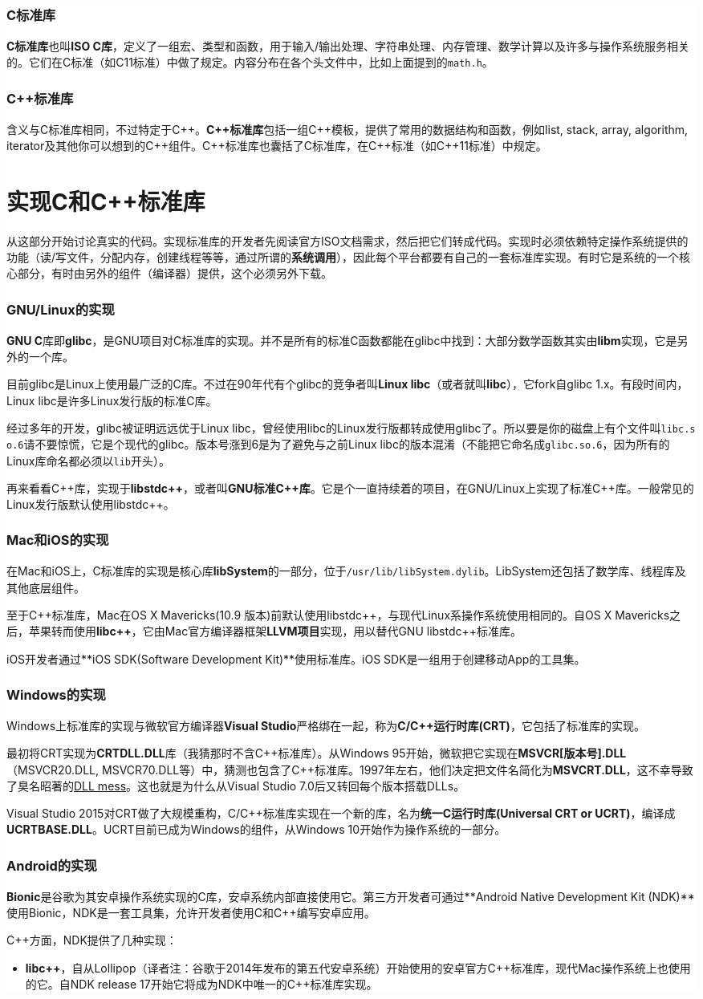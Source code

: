 ### C标准库
**C标准库**也叫**ISO C库**，定义了一组宏、类型和函数，用于输入/输出处理、字符串处理、内存管理、数学计算以及许多与操作系统服务相关的。它们在C标准（如C11标准）中做了规定。内容分布在各个头文件中，比如上面提到的`math.h`。

### C++标准库
含义与C标准库相同，不过特定于C++。**C++标准库**包括一组C++模板，提供了常用的数据结构和函数，例如list, stack, array, algorithm, iterator及其他你可以想到的C++组件。C++标准库也囊括了C标准库，在C++标准（如C++11标准）中规定。

# 实现C和C++标准库

从这部分开始讨论真实的代码。实现标准库的开发者先阅读官方ISO文档需求，然后把它们转成代码。实现时必须依赖特定操作系统提供的功能（读/写文件，分配内存，创建线程等等，通过所谓的**系统调用**），因此每个平台都要有自己的一套标准库实现。有时它是系统的一个核心部分，有时由另外的组件（编译器）提供，这个必须另外下载。

### GNU/Linux的实现
**GNU C**库即**glibc**，是GNU项目对C标准库的实现。并不是所有的标准C函数都能在glibc中找到：大部分数学函数其实由**libm**实现，它是另外的一个库。

目前glibc是Linux上使用最广泛的C库。不过在90年代有个glibc的竞争者叫**Linux libc**（或者就叫**libc**），它fork自glibc 1.x。有段时间内，Linux libc是许多Linux发行版的标准C库。

经过多年的开发，glibc被证明远远优于Linux libc，曾经使用libc的Linux发行版都转成使用glibc了。所以要是你的磁盘上有个文件叫`libc.so.6`请不要惊慌，它是个现代的glibc。版本号涨到6是为了避免与之前Linux libc的版本混淆（不能把它命名成`glibc.so.6`，因为所有的Linux库命名都必须以`lib`开头）。

再来看看C++库，实现于**libstdc++**，或者叫**GNU标准C++库**。它是个一直持续着的项目，在GNU/Linux上实现了标准C++库。一般常见的Linux发行版默认使用libstdc++。

### Mac和iOS的实现
在Mac和iOS上，C标准库的实现是核心库**libSystem**的一部分，位于`/usr/lib/libSystem.dylib`。LibSystem还包括了数学库、线程库及其他底层组件。

至于C++标准库，Mac在OS X Mavericks(10.9 版本)前默认使用libstdc++，与现代Linux系操作系统使用相同的。自OS X Mavericks之后，苹果转而使用**libc++**，它由Mac官方编译器框架**LLVM项目**实现，用以替代GNU libstdc++标准库。

iOS开发者通过**iOS SDK(Software Development Kit)**使用标准库。iOS SDK是一组用于创建移动App的工具集。

### Windows的实现
Windows上标准库的实现与微软官方编译器**Visual Studio**严格绑在一起，称为**C/C++运行时库(CRT)**，它包括了标准库的实现。

最初将CRT实现为**CRTDLL.DLL**库（我猜那时不含C++标准库）。从Windows 95开始，微软把它实现在**MSVCR[版本号].DLL**（MSVCR20.DLL, MSVCR70.DLL等）中，猜测也包含了C++标准库。1997年左右，他们决定把文件名简化为**MSVCRT.DLL**，这不幸导致了臭名昭著的<a href="https://blogs.msdn.microsoft.com/oldnewthing/20140411-00/?p=1273" target="_blank">DLL mess</a>。这也就是为什么从Visual Studio 7.0后又转回每个版本搭载DLLs。

Visual Studio 2015对CRT做了大规模重构，C/C++标准库实现在一个新的库，名为**统一C运行时库(Universal CRT or UCRT)**，编译成**UCRTBASE.DLL**。UCRT目前已成为Windows的组件，从Windows 10开始作为操作系统的一部分。

### Android的实现
**Bionic**是谷歌为其安卓操作系统实现的C库，安卓系统内部直接使用它。第三方开发者可通过**Android Native Development Kit (NDK)**使用Bionic，NDK是一套工具集，允许开发者使用C和C++编写安卓应用。

C++方面，NDK提供了几种实现：
 - **libc++**，自从Lollipop（译者注：谷歌于2014年发布的第五代安卓系统）开始使用的安卓官方C++标准库，现代Mac操作系统上也使用的它。自NDK release 17开始它将成为NDK中唯一的C++标准库实现。

